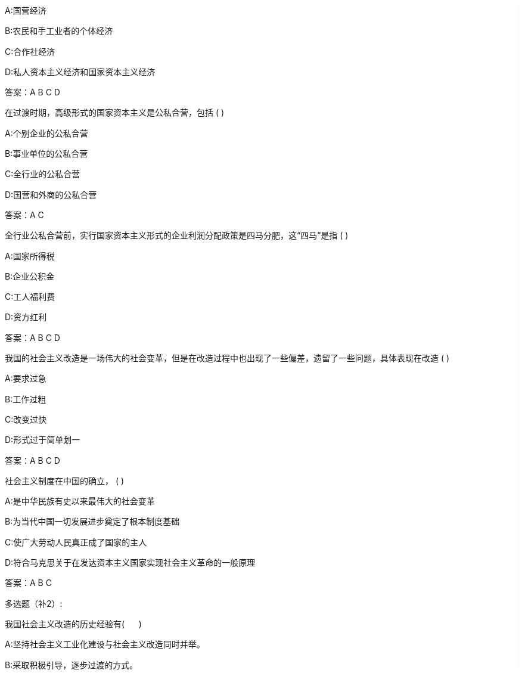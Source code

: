 A:国营经济                

B:农民和手工业者的个体经济

C:合作社经济              

D:私人资本主义经济和国家资本主义经济

答案：A B C D

在过渡时期，高级形式的国家资本主义是公私合营，包括 ( )

A:个别企业的公私合营       

B:事业单位的公私合营

C:全行业的公私合营         

D:国营和外商的公私合营

答案：A C

全行业公私合营前，实行国家资本主义形式的企业利润分配政策是四马分肥，这“四马”是指 ( )

A:国家所得税             

B:企业公积金

C:工人福利费             

D:资方红利

答案：A B C D

我国的社会主义改造是一场伟大的社会变革，但是在改造过程中也出现了一些偏差，遗留了一些问题，具体表现在改造 ( )

A:要求过急               

B:工作过粗

C:改变过快               

D:形式过于简单划一

答案：A B C D

社会主义制度在中国的确立， ( )

A:是中华民族有史以来最伟大的社会变革

B:为当代中国一切发展进步奠定了根本制度基础

C:使广大劳动人民真正成了国家的主人

D:符合马克思关于在发达资本主义国家实现社会主义革命的一般原理

答案：A B C

多选题（补2）:

我国社会主义改造的历史经验有(      )

A:坚持社会主义工业化建设与社会主义改造同时并举。

B:采取积极引导，逐步过渡的方式。

